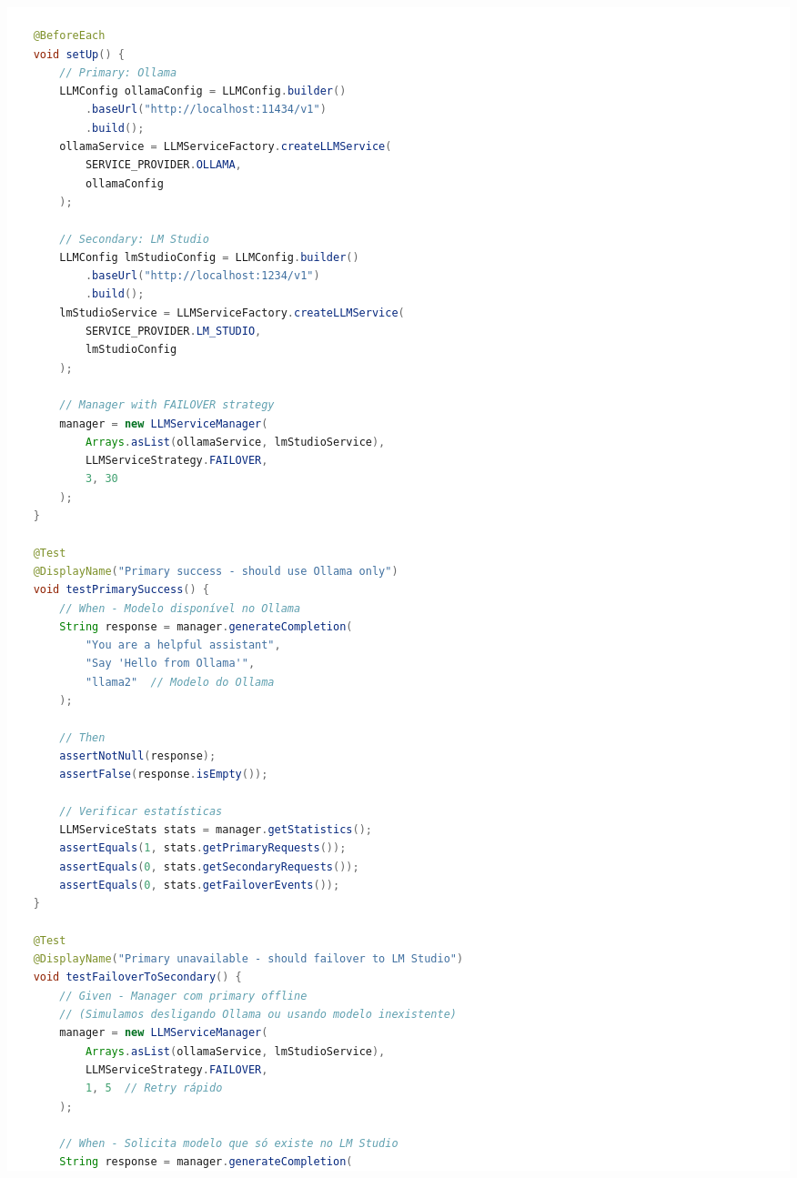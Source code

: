 ```java

    @BeforeEach
    void setUp() {
        // Primary: Ollama
        LLMConfig ollamaConfig = LLMConfig.builder()
            .baseUrl("http://localhost:11434/v1")
            .build();
        ollamaService = LLMServiceFactory.createLLMService(
            SERVICE_PROVIDER.OLLAMA,
            ollamaConfig
        );

        // Secondary: LM Studio
        LLMConfig lmStudioConfig = LLMConfig.builder()
            .baseUrl("http://localhost:1234/v1")
            .build();
        lmStudioService = LLMServiceFactory.createLLMService(
            SERVICE_PROVIDER.LM_STUDIO,
            lmStudioConfig
        );

        // Manager with FAILOVER strategy
        manager = new LLMServiceManager(
            Arrays.asList(ollamaService, lmStudioService),
            LLMServiceStrategy.FAILOVER,
            3, 30
        );
    }

    @Test
    @DisplayName("Primary success - should use Ollama only")
    void testPrimarySuccess() {
        // When - Modelo disponível no Ollama
        String response = manager.generateCompletion(
            "You are a helpful assistant",
            "Say 'Hello from Ollama'",
            "llama2"  // Modelo do Ollama
        );

        // Then
        assertNotNull(response);
        assertFalse(response.isEmpty());

        // Verificar estatísticas
        LLMServiceStats stats = manager.getStatistics();
        assertEquals(1, stats.getPrimaryRequests());
        assertEquals(0, stats.getSecondaryRequests());
        assertEquals(0, stats.getFailoverEvents());
    }

    @Test
    @DisplayName("Primary unavailable - should failover to LM Studio")
    void testFailoverToSecondary() {
        // Given - Manager com primary offline
        // (Simulamos desligando Ollama ou usando modelo inexistente)
        manager = new LLMServiceManager(
            Arrays.asList(ollamaService, lmStudioService),
            LLMServiceStrategy.FAILOVER,
            1, 5  // Retry rápido
        );

        // When - Solicita modelo que só existe no LM Studio
        String response = manager.generateCompletion(
```